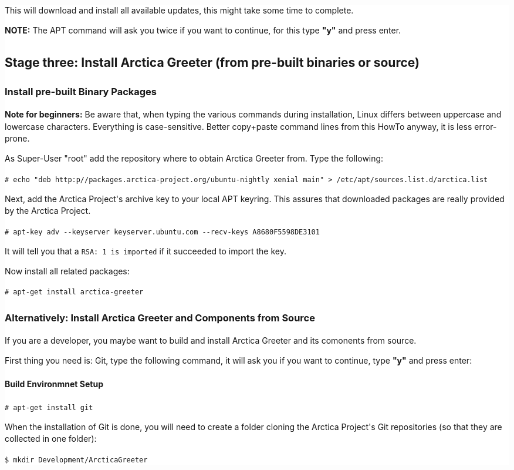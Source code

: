 This will download and install all available updates, this might take some time to complete.

**NOTE:** The APT command will ask you twice if you want to continue, for this type **"y"** and press enter.

## Stage three: Install Arctica Greeter (from pre-built binaries or source)

### Install pre-built Binary Packages

**Note for beginners:** Be aware that, when typing the various commands during installation, Linux differs between uppercase and lowercase characters. Everything is case-sensitive. Better copy+paste command lines from this HowTo anyway, it is less error-prone.

As Super-User "root" add the repository where to obtain Arctica Greeter from. Type the following:

```
# echo "deb http:p//packages.arctica-project.org/ubuntu-nightly xenial main" > /etc/apt/sources.list.d/arctica.list
```

Next, add the Arctica Project's archive key to your local APT keyring. This assures that downloaded packages are really provided by the Arctica Project.

```
# apt-key adv --keyserver keyserver.ubuntu.com --recv-keys A8680F5598DE3101
```

It will tell you that a ``RSA: 1 is imported`` if it succeeded to import
the key.

Now install all related packages:

```
# apt-get install arctica-greeter
```

### Alternatively: Install Arctica Greeter and Components from Source

If you are a developer, you maybe want to build and install Arctica Greeter and its comonents from source.

First thing you need is: Git, type the following command, it will ask you if you want to continue, type **"y"** and press enter:


#### Build Environmnet Setup

```
# apt-get install git
```

When the installation of Git is done, you will need to create a folder cloning the Arctica Project's Git repositories (so that they are collected in one folder):

```
$ mkdir Development/ArcticaGreeter
```
